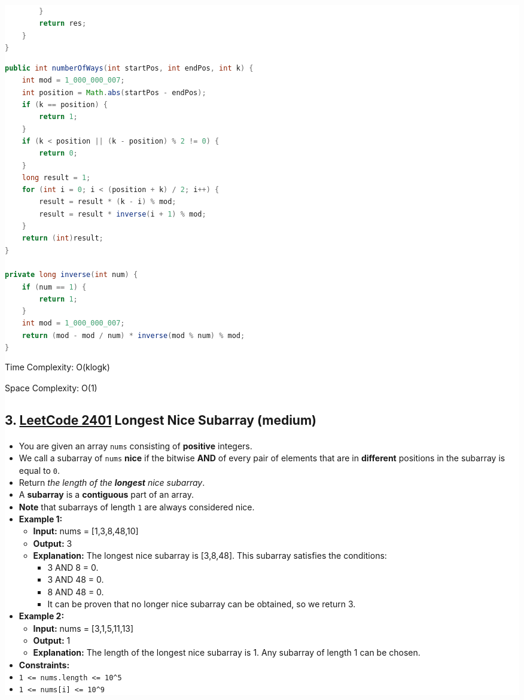 ```java
        }
        return res;
    }
}
```

```java
public int numberOfWays(int startPos, int endPos, int k) {
    int mod = 1_000_000_007;
    int position = Math.abs(startPos - endPos);
    if (k == position) {
        return 1;
    }
    if (k < position || (k - position) % 2 != 0) {
        return 0;
    }
    long result = 1;
    for (int i = 0; i < (position + k) / 2; i++) {
        result = result * (k - i) % mod;
        result = result * inverse(i + 1) % mod;
    }
    return (int)result;
}

private long inverse(int num) {
    if (num == 1) {
        return 1;
    }
    int mod = 1_000_000_007;
    return (mod - mod / num) * inverse(mod % num) % mod;
}
```

Time Complexity: O(klogk)

Space Complexity: O(1)

## 3. [LeetCode 2401](https://leetcode.com/problems/longest-nice-subarray/) Longest Nice Subarray (medium)

- You are given an array `nums` consisting of **positive** integers.
- We call a subarray of `nums` **nice** if the bitwise **AND** of every pair of elements that are in **different** positions in the subarray is equal to `0`.
- Return _the length of the **longest** nice subarray_.
- A **subarray** is a **contiguous** part of an array.
- **Note** that subarrays of length `1` are always considered nice.
- **Example 1:**
    - **Input:** nums = [1,3,8,48,10]
    - **Output:** 3
    - **Explanation:** The longest nice subarray is [3,8,48]. This subarray satisfies the conditions:
        - 3 AND 8 = 0.
        - 3 AND 48 = 0.
        - 8 AND 48 = 0.
        - It can be proven that no longer nice subarray can be obtained, so we return 3.
- **Example 2:**
    - **Input:** nums = [3,1,5,11,13]
    - **Output:** 1
    - **Explanation:** The length of the longest nice subarray is 1. Any subarray of length 1 can be chosen.
- **Constraints:**
-   `1 <= nums.length <= 10^5`
-   `1 <= nums[i] <= 10^9`
